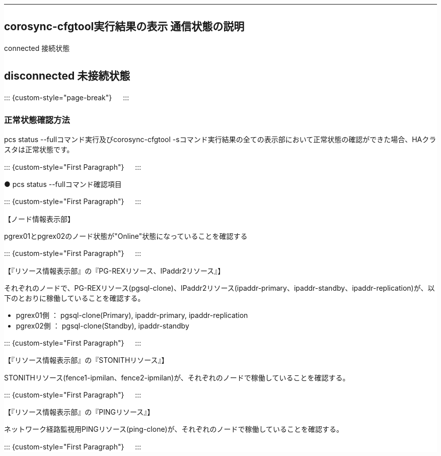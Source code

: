   -------------------------------------------------
  corosync-cfgtool実行結果の表示    通信状態の説明
  -------------------------------------------------
  connected                        接続状態

  disconnected                     未接続状態
  -------------------------------------------------

::: {custom-style="page-break"}
　
:::

### 正常状態確認方法

pcs status \-\-fullコマンド実行及びcorosync\-cfgtool \-sコマンド実行結果の全ての表示部において正常状態の確認ができた場合、HAクラスタは正常状態です。

::: {custom-style="First Paragraph"}
　
:::

● pcs status \-\-fullコマンド確認項目

::: {custom-style="First Paragraph"}
　
:::

【ノード情報表示部】

pgrex01とpgrex02のノード状態が\"Online\"状態になっていることを確認する

::: {custom-style="First Paragraph"}
　
:::

【『リソース情報表示部』の『PG-REXリソース、IPaddr2リソース』】

それぞれのノードで、PG-REXリソース(pgsql-clone)、IPaddr2リソース(ipaddr-primary、ipaddr-standby、ipaddr-replication)が、以下のとおりに稼働していることを確認する。

+ pgrex01側 ： pgsql-clone(Primary), ipaddr-primary, ipaddr-replication
+ pgrex02側 ： pgsql-clone(Standby), ipaddr-standby

::: {custom-style="First Paragraph"}
　
:::

【『リソース情報表示部』の『STONITHリソース』】

STONITHリソース(fence1-ipmilan、fence2-ipmilan)が、それぞれのノードで稼働していることを確認する。

::: {custom-style="First Paragraph"}
　
:::

【『リソース情報表示部』の『PINGリソース』】

ネットワーク経路監視用PINGリソース(ping-clone)が、それぞれのノードで稼働していることを確認する。

::: {custom-style="First Paragraph"}
　
:::
